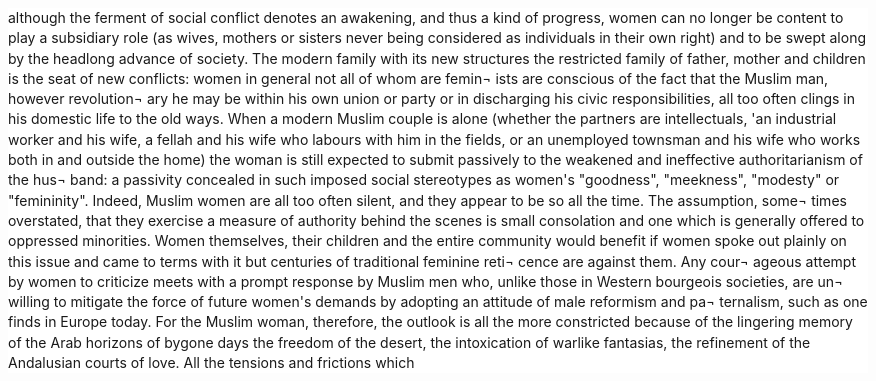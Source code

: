 although the ferment of social conflict
denotes an awakening, and thus a kind
of progress, women can no longer be
content to play a subsidiary role (as
wives, mothers or sisters never
being considered as individuals in
their own right) and to be swept along
by the headlong advance of society.
The modern family with its new
structures the restricted family of
father, mother and children is the
seat of new conflicts: women in
general not all of whom are femin¬
ists are conscious of the fact that
the Muslim man, however revolution¬
ary he may be within his own union
or party or in discharging his civic
responsibilities, all too often clings in
his domestic life to the old ways.
When a modern Muslim couple is
alone (whether the partners are
intellectuals, 'an industrial worker and
his wife, a fellah and his wife who
labours with him in the fields, or an
unemployed townsman and his wife
who works both in and outside the
home) the woman is still expected to
submit passively to the weakened and
ineffective authoritarianism of the hus¬
band: a passivity concealed in such
imposed social stereotypes as women's
"goodness", "meekness", "modesty"
or "femininity".
Indeed, Muslim women are all too
often silent, and they appear to be so
all the time. The assumption, some¬
times overstated, that they exercise
a measure of authority behind the
scenes is small consolation and one
which is generally offered to oppressed
minorities.
Women themselves, their children
and the entire community would benefit
if women spoke out plainly on this
issue and came to terms with it but
centuries of traditional feminine reti¬
cence are against them. Any cour¬
ageous attempt by women to criticize
meets with a prompt response by
Muslim men who, unlike those in
Western bourgeois societies, are un¬
willing to mitigate the force of future
women's demands by adopting an
attitude of male reformism and pa¬
ternalism, such as one finds in Europe
today.
For the Muslim woman, therefore,
the outlook is all the more constricted
because of the lingering memory of
the Arab horizons of bygone days the
freedom of the desert, the intoxication
of warlike fantasias, the refinement of
the Andalusian courts of love.
All the tensions and frictions which